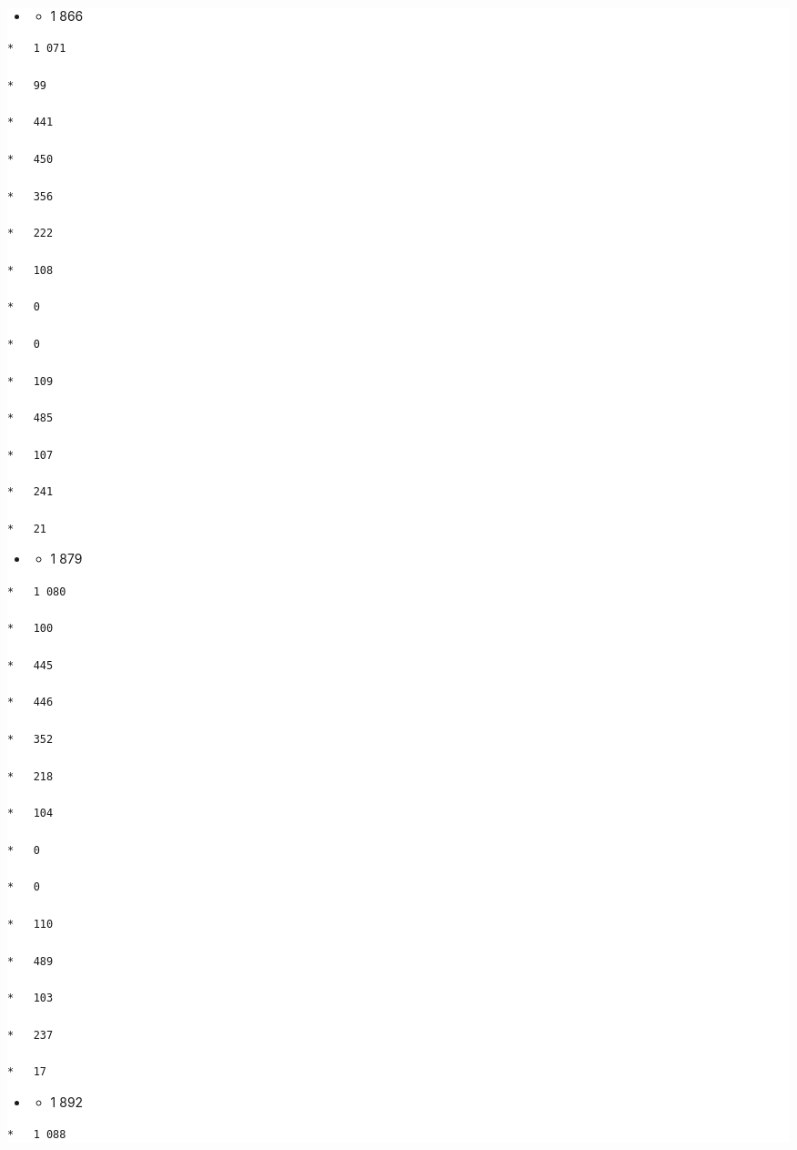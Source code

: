 
*    *   1 866

    *   1 071

    *   99

    *   441

    *   450

    *   356

    *   222

    *   108

    *   0

    *   0

    *   109

    *   485

    *   107

    *   241

    *   21


*    *   1 879

    *   1 080

    *   100

    *   445

    *   446

    *   352

    *   218

    *   104

    *   0

    *   0

    *   110

    *   489

    *   103

    *   237

    *   17


*    *   1 892

    *   1 088
